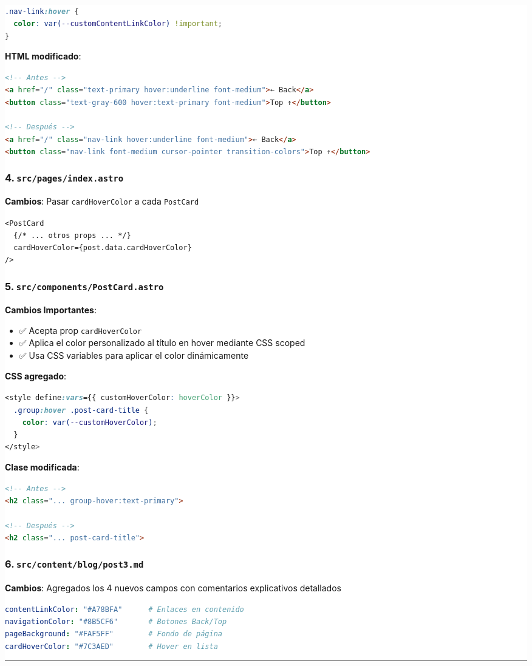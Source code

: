 ```css
.nav-link:hover {
  color: var(--customContentLinkColor) !important;
}
```

**HTML modificado**:
```html
<!-- Antes -->
<a href="/" class="text-primary hover:underline font-medium">← Back</a>
<button class="text-gray-600 hover:text-primary font-medium">Top ↑</button>

<!-- Después -->
<a href="/" class="nav-link hover:underline font-medium">← Back</a>
<button class="nav-link font-medium cursor-pointer transition-colors">Top ↑</button>
```

### 4. `src/pages/index.astro`
**Cambios**: Pasar `cardHoverColor` a cada `PostCard`
```astro
<PostCard 
  {/* ... otros props ... */}
  cardHoverColor={post.data.cardHoverColor}
/>
```

### 5. `src/components/PostCard.astro`
**Cambios Importantes**:
- ✅ Acepta prop `cardHoverColor`
- ✅ Aplica el color personalizado al título en hover mediante CSS scoped
- ✅ Usa CSS variables para aplicar el color dinámicamente

**CSS agregado**:
```css
<style define:vars={{ customHoverColor: hoverColor }}>
  .group:hover .post-card-title {
    color: var(--customHoverColor);
  }
</style>
```

**Clase modificada**:
```html
<!-- Antes -->
<h2 class="... group-hover:text-primary">

<!-- Después -->
<h2 class="... post-card-title">
```

### 6. `src/content/blog/post3.md`
**Cambios**: Agregados los 4 nuevos campos con comentarios explicativos detallados
```yaml
contentLinkColor: "#A78BFA"      # Enlaces en contenido
navigationColor: "#8B5CF6"       # Botones Back/Top
pageBackground: "#FAF5FF"        # Fondo de página
cardHoverColor: "#7C3AED"        # Hover en lista
```

---